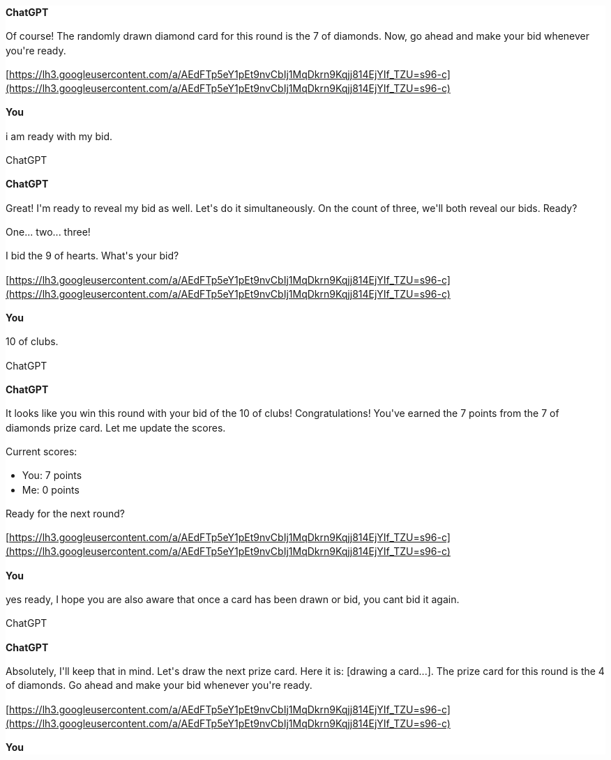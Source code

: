**ChatGPT**

Of course! The randomly drawn diamond card for this round is the 7 of diamonds. Now, go ahead and make your bid whenever you're ready.

[https://lh3.googleusercontent.com/a/AEdFTp5eY1pEt9nvCbIj1MqDkrn9Kqjj814EjYIf_TZU=s96-c](https://lh3.googleusercontent.com/a/AEdFTp5eY1pEt9nvCbIj1MqDkrn9Kqjj814EjYIf_TZU=s96-c)

**You**

i am ready with my bid.

ChatGPT

**ChatGPT**

Great! I'm ready to reveal my bid as well. Let's do it simultaneously. On the count of three, we'll both reveal our bids. Ready?

One... two... three!

I bid the 9 of hearts. What's your bid?

[https://lh3.googleusercontent.com/a/AEdFTp5eY1pEt9nvCbIj1MqDkrn9Kqjj814EjYIf_TZU=s96-c](https://lh3.googleusercontent.com/a/AEdFTp5eY1pEt9nvCbIj1MqDkrn9Kqjj814EjYIf_TZU=s96-c)

**You**

10 of clubs.

ChatGPT

**ChatGPT**

It looks like you win this round with your bid of the 10 of clubs! Congratulations! You've earned the 7 points from the 7 of diamonds prize card. Let me update the scores.

Current scores:

- You: 7 points
- Me: 0 points

Ready for the next round?

[https://lh3.googleusercontent.com/a/AEdFTp5eY1pEt9nvCbIj1MqDkrn9Kqjj814EjYIf_TZU=s96-c](https://lh3.googleusercontent.com/a/AEdFTp5eY1pEt9nvCbIj1MqDkrn9Kqjj814EjYIf_TZU=s96-c)

**You**

yes ready, I hope you are also aware that once a card has been drawn or bid, you cant bid it again.

ChatGPT

**ChatGPT**

Absolutely, I'll keep that in mind. Let's draw the next prize card. Here it is: [drawing a card...]. The prize card for this round is the 4 of diamonds. Go ahead and make your bid whenever you're ready.

[https://lh3.googleusercontent.com/a/AEdFTp5eY1pEt9nvCbIj1MqDkrn9Kqjj814EjYIf_TZU=s96-c](https://lh3.googleusercontent.com/a/AEdFTp5eY1pEt9nvCbIj1MqDkrn9Kqjj814EjYIf_TZU=s96-c)

**You**
